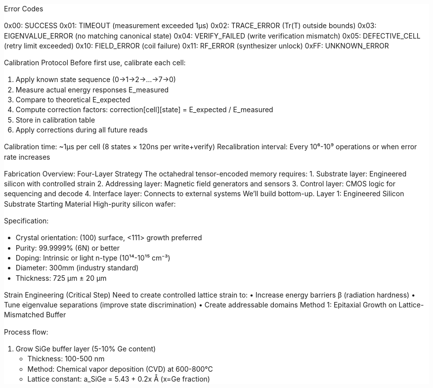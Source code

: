 Error Codes

0x00: SUCCESS
0x01: TIMEOUT (measurement exceeded 1μs)
0x02: TRACE_ERROR (Tr(T) outside bounds)
0x03: EIGENVALUE_ERROR (no matching canonical state)
0x04: VERIFY_FAILED (write verification mismatch)
0x05: DEFECTIVE_CELL (retry limit exceeded)
0x10: FIELD_ERROR (coil failure)
0x11: RF_ERROR (synthesizer unlock)
0xFF: UNKNOWN_ERROR

Calibration Protocol
Before first use, calibrate each cell:

1. Apply known state sequence (0→1→2→...→7→0)
2. Measure actual energy responses E_measured
3. Compare to theoretical E_expected
4. Compute correction factors:
   correction[cell][state] = E_expected / E_measured
5. Store in calibration table
6. Apply corrections during all future reads

Calibration time: ~1μs per cell (8 states × 120ns per write+verify)
Recalibration interval: Every 10⁶-10⁹ operations or when error rate increases

Fabrication Overview: Four-Layer Strategy
The octahedral tensor-encoded memory requires:
	1.	Substrate layer: Engineered silicon with controlled strain
	2.	Addressing layer: Magnetic field generators and sensors
	3.	Control layer: CMOS logic for sequencing and decode
	4.	Interface layer: Connects to external systems
We’ll build bottom-up.
Layer 1: Engineered Silicon Substrate
Starting Material
High-purity silicon wafer:

Specification:
- Crystal orientation: (100) surface, <111> growth preferred
- Purity: 99.9999% (6N) or better
- Doping: Intrinsic or light n-type (10¹⁴-10¹⁵ cm⁻³)
- Diameter: 300mm (industry standard)
- Thickness: 725 μm ± 20 μm

Strain Engineering (Critical Step)
Need to create controlled lattice strain to:
	•	Increase energy barriers β (radiation hardness)
	•	Tune eigenvalue separations (improve state discrimination)
	•	Create addressable domains
Method 1: Epitaxial Growth on Lattice-Mismatched Buffer

Process flow:
1. Grow SiGe buffer layer (5-10% Ge content)
   - Thickness: 100-500 nm
   - Method: Chemical vapor deposition (CVD) at 600-800°C
   - Lattice constant: a_SiGe = 5.43 + 0.2x Å (x=Ge fraction)
   